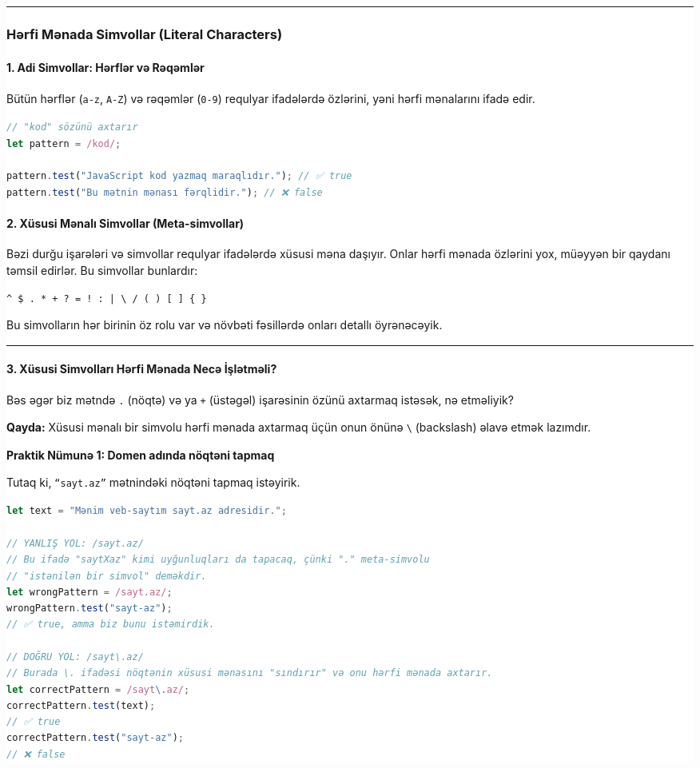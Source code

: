 
---

### Hərfi Mənada Simvollar (Literal Characters)

#### **1. Adi Simvollar: Hərflər və Rəqəmlər**

Bütün hərflər (`a-z`, `A-Z`) və rəqəmlər (`0-9`) requlyar ifadələrdə özlərini, yəni hərfi mənalarını ifadə edir.

```javascript
// "kod" sözünü axtarır
let pattern = /kod/;

pattern.test("JavaScript kod yazmaq maraqlıdır."); // ✅ true
pattern.test("Bu mətnin mənası fərqlidir."); // ❌ false
```

#### **2. Xüsusi Mənalı Simvollar (Meta-simvollar)**

Bəzi durğu işarələri və simvollar requlyar ifadələrdə xüsusi məna daşıyır. Onlar hərfi mənada özlərini yox, müəyyən bir qaydanı təmsil edirlər. Bu simvollar bunlardır:

`^ $ . * + ? = ! : | \ / ( ) [ ] { }`

Bu simvolların hər birinin öz rolu var və növbəti fəsillərdə onları detallı öyrənəcəyik.

---

#### **3. Xüsusi Simvolları Hərfi Mənada Necə İşlətməli?**

Bəs əgər biz mətndə `.` (nöqtə) və ya `+` (üstəgəl) işarəsinin özünü axtarmaq istəsək, nə etməliyik?

**Qayda:** Xüsusi mənalı bir simvolu hərfi mənada axtarmaq üçün onun önünə `\` (backslash) əlavə etmək lazımdır.

**Praktik Nümunə 1: Domen adında nöqtəni tapmaq**

Tutaq ki, `“sayt.az”` mətnindəki nöqtəni tapmaq istəyirik.

```javascript
let text = "Mənim veb-saytım sayt.az adresidir.";

// YANLIŞ YOL: /sayt.az/
// Bu ifadə "saytXaz" kimi uyğunluqları da tapacaq, çünki "." meta-simvolu
// "istənilən bir simvol" deməkdir.
let wrongPattern = /sayt.az/;
wrongPattern.test("sayt-az");
// ✅ true, amma biz bunu istəmirdik.

// DOĞRU YOL: /sayt\.az/
// Burada \. ifadəsi nöqtənin xüsusi mənasını "sındırır" və onu hərfi mənada axtarır.
let correctPattern = /sayt\.az/;
correctPattern.test(text);
// ✅ true
correctPattern.test("sayt-az");
// ❌ false
```
